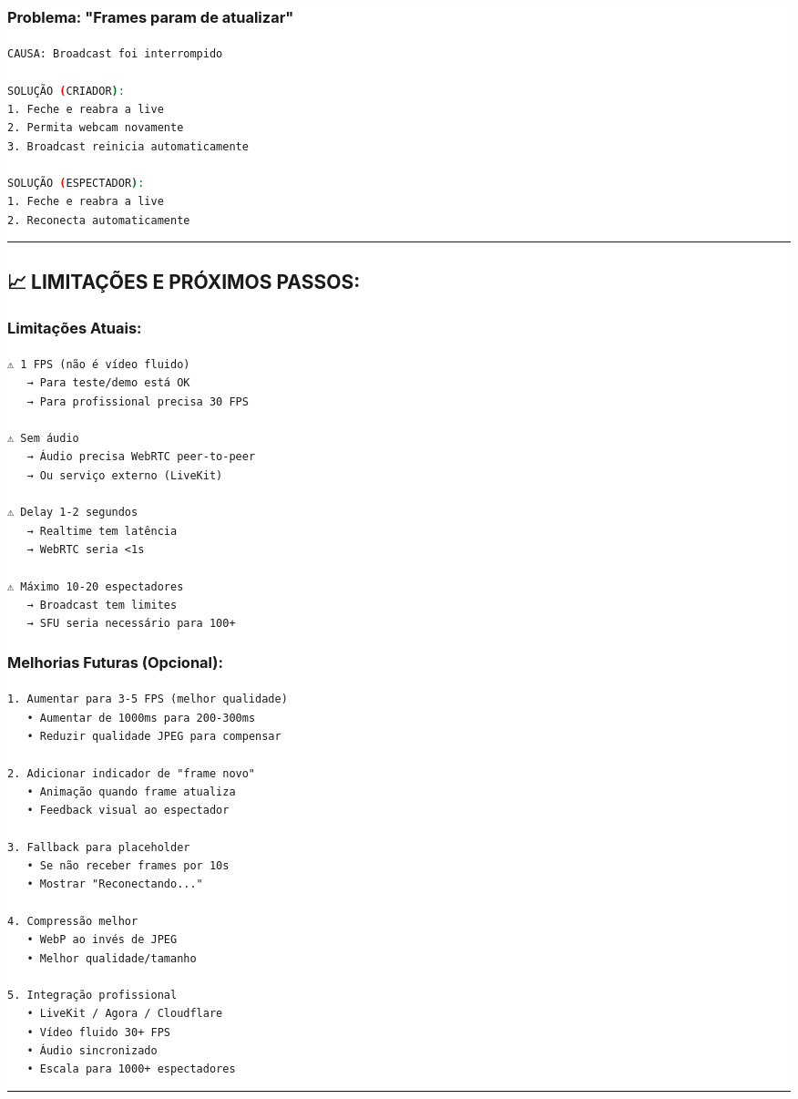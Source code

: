 ### **Problema: "Frames param de atualizar"**
```bash
CAUSA: Broadcast foi interrompido

SOLUÇÃO (CRIADOR):
1. Feche e reabra a live
2. Permita webcam novamente
3. Broadcast reinicia automaticamente

SOLUÇÃO (ESPECTADOR):
1. Feche e reabra a live
2. Reconecta automaticamente
```

---

## 📈 **LIMITAÇÕES E PRÓXIMOS PASSOS:**

### **Limitações Atuais:**
```
⚠️ 1 FPS (não é vídeo fluido)
   → Para teste/demo está OK
   → Para profissional precisa 30 FPS

⚠️ Sem áudio
   → Áudio precisa WebRTC peer-to-peer
   → Ou serviço externo (LiveKit)

⚠️ Delay 1-2 segundos
   → Realtime tem latência
   → WebRTC seria <1s

⚠️ Máximo 10-20 espectadores
   → Broadcast tem limites
   → SFU seria necessário para 100+
```

### **Melhorias Futuras (Opcional):**
```
1. Aumentar para 3-5 FPS (melhor qualidade)
   • Aumentar de 1000ms para 200-300ms
   • Reduzir qualidade JPEG para compensar

2. Adicionar indicador de "frame novo"
   • Animação quando frame atualiza
   • Feedback visual ao espectador

3. Fallback para placeholder
   • Se não receber frames por 10s
   • Mostrar "Reconectando..."

4. Compressão melhor
   • WebP ao invés de JPEG
   • Melhor qualidade/tamanho

5. Integração profissional
   • LiveKit / Agora / Cloudflare
   • Vídeo fluido 30+ FPS
   • Áudio sincronizado
   • Escala para 1000+ espectadores
```

---